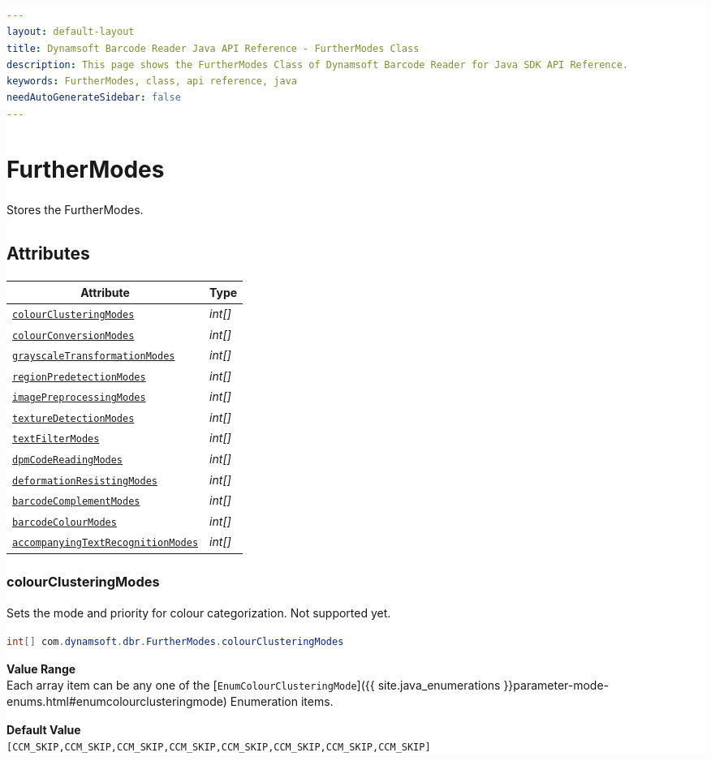 ```yaml
---
layout: default-layout
title: Dynamsoft Barcode Reader Java API Reference - FurtherModes Class
description: This page shows the FurtherModes Class of Dynamsoft Barcode Reader for Java SDK API Reference.
keywords: FurtherModes, class, api reference, java
needAutoGenerateSidebar: false
---
```



# FurtherModes
Stores the FurtherModes.
  

## Attributes
  
| Attribute | Type |
|---------- | ---- |
| [`colourClusteringModes`](#colourclusteringmodes) | *int\[\]* |
| [`colourConversionModes`](#colourconversionmodes) | *int\[\]* |
| [`grayscaleTransformationModes`](#grayscaletransformationmodes) | *int\[\]* |
| [`regionPredetectionModes`](#regionpredetectionmodes) | *int\[\]* |
| [`imagePreprocessingModes`](#imagepreprocessingmodes) | *int\[\]* |
| [`textureDetectionModes`](#texturedetectionmodes) | *int\[\]* |
| [`textFilterModes`](#textfiltermodes) | *int\[\]* |
| [`dpmCodeReadingModes`](#dpmcodereadingmodes) | *int\[\]* |
| [`deformationResistingModes`](#deformationresistingmodes) | *int\[\]* |
| [`barcodeComplementModes`](#barcodecomplementmodes) | *int\[\]* |
| [`barcodeColourModes`](#barcodecolourmodes) | *int\[\]* |
| [`accompanyingTextRecognitionModes`](#accompanyingtextrecognitionmodes) | *int\[\]* |

### colourClusteringModes
Sets the mode and priority for colour categorization. Not supported yet.  
```java
int[] com.dynamsoft.dbr.FurtherModes.colourClusteringModes
```
**Value Range**    
   Each array item can be any one of the [`EnumColourClusteringMode`]({{ site.java_enumerations }}parameter-mode-enums.html#enumcolourclusteringmode) Enumeration items.  
     
**Default Value**    
   `[CCM_SKIP,CCM_SKIP,CCM_SKIP,CCM_SKIP,CCM_SKIP,CCM_SKIP,CCM_SKIP,CCM_SKIP]`  
     